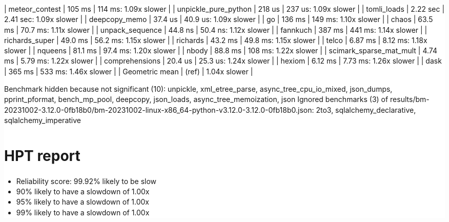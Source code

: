 | meteor_contest           | 105 ms                                                 | 114 ms: 1.09x slower                                                |
| unpickle_pure_python     | 218 us                                                 | 237 us: 1.09x slower                                                |
| tomli_loads              | 2.22 sec                                               | 2.41 sec: 1.09x slower                                              |
| deepcopy_memo            | 37.4 us                                                | 40.9 us: 1.09x slower                                               |
| go                       | 136 ms                                                 | 149 ms: 1.10x slower                                                |
| chaos                    | 63.5 ms                                                | 70.7 ms: 1.11x slower                                               |
| unpack_sequence          | 44.8 ns                                                | 50.4 ns: 1.12x slower                                               |
| fannkuch                 | 387 ms                                                 | 441 ms: 1.14x slower                                                |
| richards_super           | 49.0 ms                                                | 56.2 ms: 1.15x slower                                               |
| richards                 | 43.2 ms                                                | 49.8 ms: 1.15x slower                                               |
| telco                    | 6.87 ms                                                | 8.12 ms: 1.18x slower                                               |
| nqueens                  | 81.1 ms                                                | 97.4 ms: 1.20x slower                                               |
| nbody                    | 88.8 ms                                                | 108 ms: 1.22x slower                                                |
| scimark_sparse_mat_mult  | 4.74 ms                                                | 5.79 ms: 1.22x slower                                               |
| comprehensions           | 20.4 us                                                | 25.3 us: 1.24x slower                                               |
| hexiom                   | 6.12 ms                                                | 7.73 ms: 1.26x slower                                               |
| dask                     | 365 ms                                                 | 533 ms: 1.46x slower                                                |
| Geometric mean           | (ref)                                                  | 1.04x slower                                                        |

Benchmark hidden because not significant (10): unpickle, xml_etree_parse, async_tree_cpu_io_mixed, json_dumps, pprint_pformat, bench_mp_pool, deepcopy, json_loads, async_tree_memoization, json
Ignored benchmarks (3) of results/bm-20231002-3.12.0-0fb18b0/bm-20231002-linux-x86_64-python-v3.12.0-3.12.0-0fb18b0.json: 2to3, sqlalchemy_declarative, sqlalchemy_imperative


# HPT report

- Reliability score: 99.92% likely to be slow
- 90% likely to have a slowdown of 1.00x
- 95% likely to have a slowdown of 1.00x
- 99% likely to have a slowdown of 1.00x
